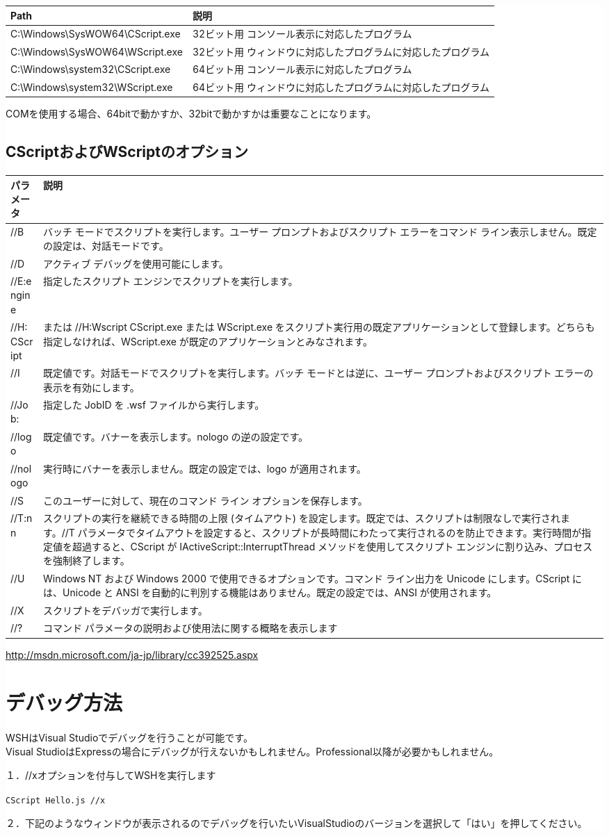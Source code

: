|Path|説明|  
|:---|:---|  
|C:\Windows\SysWOW64\CScript.exe|32ビット用 コンソール表示に対応したプログラム|  
|C:\Windows\SysWOW64\WScript.exe|32ビット用 ウィンドウに対応したプログラムに対応したプログラム|  
|C:\Windows\system32\CScript.exe|64ビット用 コンソール表示に対応したプログラム|  
|C:\Windows\system32\WScript.exe|64ビット用 ウィンドウに対応したプログラムに対応したプログラム|  
  
COMを使用する場合、64bitで動かすか、32bitで動かすかは重要なことになります。  
  
## CScriptおよびWScriptのオプション  
|パラメータ|説明|  
|:---------|:---|  
|//B |バッチ モードでスクリプトを実行します。ユーザー プロンプトおよびスクリプト エラーをコマンド ライン表示しません。既定の設定は、対話モードです。|  
|//D |アクティブ デバッグを使用可能にします。|  
|//E:engine |指定したスクリプト エンジンでスクリプトを実行します。|  
|//H:CScript |または //H:Wscript CScript.exe または WScript.exe をスクリプト実行用の既定アプリケーションとして登録します。どちらも指定しなければ、WScript.exe が既定のアプリケーションとみなされます。|  
|//I |既定値です。対話モードでスクリプトを実行します。バッチ モードとは逆に、ユーザー プロンプトおよびスクリプト エラーの表示を有効にします。|  
|//Job:<JobID> |指定した JobID を .wsf ファイルから実行します。|  
|//logo |既定値です。バナーを表示します。nologo の逆の設定です。|  
|//nologo |実行時にバナーを表示しません。既定の設定では、logo が適用されます。|  
|//S |このユーザーに対して、現在のコマンド ライン オプションを保存します。|  
|//T:nn |スクリプトの実行を継続できる時間の上限 (タイムアウト) を設定します。既定では、スクリプトは制限なしで実行されます。//T パラメータでタイムアウトを設定すると、スクリプトが長時間にわたって実行されるのを防止できます。実行時間が指定値を超過すると、CScript が IActiveScript::InterruptThread メソッドを使用してスクリプト エンジンに割り込み、プロセスを強制終了します。|  
|//U |Windows NT および Windows 2000 で使用できるオプションです。コマンド ライン出力を Unicode にします。CScript には、Unicode と ANSI を自動的に判別する機能はありません。既定の設定では、ANSI が使用されます。|  
|//X |スクリプトをデバッガで実行します。|  
|//? |コマンド パラメータの説明および使用法に関する概略を表示します|  
http://msdn.microsoft.com/ja-jp/library/cc392525.aspx  
  
# デバッグ方法  
WSHはVisual Studioでデバッグを行うことが可能です。  
Visual StudioはExpressの場合にデバッグが行えないかもしれません。Professional以降が必要かもしれません。  
  
  
  
１．//xオプションを付与してWSHを実行します  
  
```
CScript Hello.js //x
```  
  
２．下記のようなウィンドウが表示されるのでデバッグを行いたいVisualStudioのバージョンを選択して「はい」を押してください。  